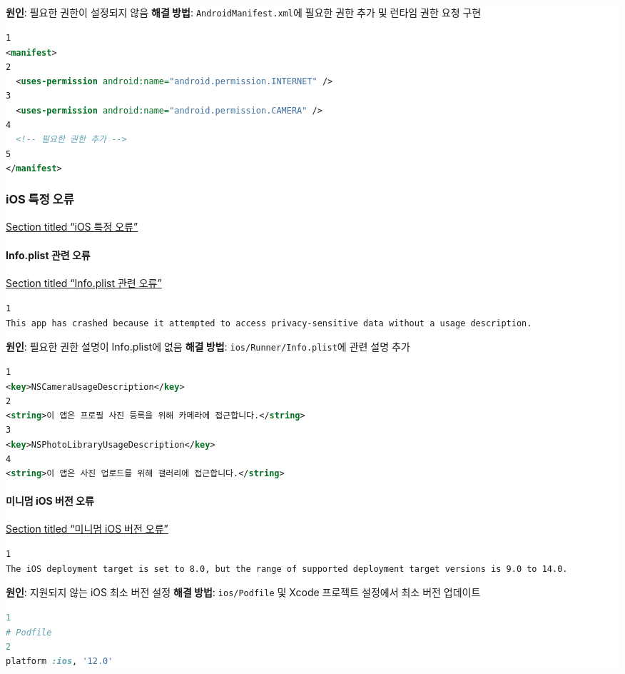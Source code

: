 **원인**: 필요한 권한이 설정되지 않음 **해결 방법**: `AndroidManifest.xml`에 필요한 권한 추가 및 런타임 권한 요청 구현

```xml
1
<manifest>
2
  <uses-permission android:name="android.permission.INTERNET" />
3
  <uses-permission android:name="android.permission.CAMERA" />
4
  <!-- 필요한 권한 추가 -->
5
</manifest>
```

### iOS 특정 오류

[Section titled “iOS 특정 오류”](#ios-특정-오류)

#### Info.plist 관련 오류

[Section titled “Info.plist 관련 오류”](#infoplist-관련-오류)

```plaintext
1
This app has crashed because it attempted to access privacy-sensitive data without a usage description.
```

**원인**: 필요한 권한 설명이 Info.plist에 없음 **해결 방법**: `ios/Runner/Info.plist`에 관련 설명 추가

```xml
1
<key>NSCameraUsageDescription</key>
2
<string>이 앱은 프로필 사진 등록을 위해 카메라에 접근합니다.</string>
3
<key>NSPhotoLibraryUsageDescription</key>
4
<string>이 앱은 사진 업로드를 위해 갤러리에 접근합니다.</string>
```

#### 미니멈 iOS 버전 오류

[Section titled “미니멈 iOS 버전 오류”](#미니멈-ios-버전-오류)

```plaintext
1
The iOS deployment target is set to 8.0, but the range of supported deployment target versions is 9.0 to 14.0.
```

**원인**: 지원되지 않는 iOS 최소 버전 설정 **해결 방법**: `ios/Podfile` 및 Xcode 프로젝트 설정에서 최소 버전 업데이트

```ruby
1
# Podfile
2
platform :ios, '12.0'
```
